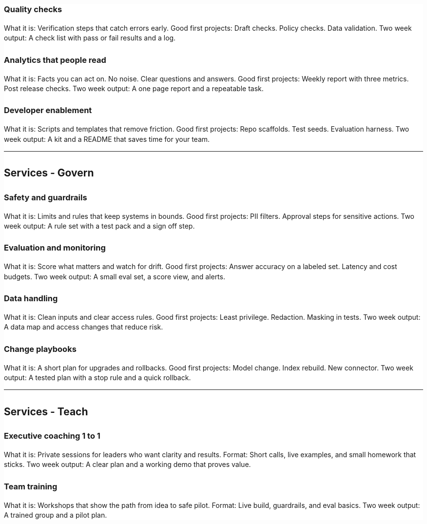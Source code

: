 ### Quality checks
What it is: Verification steps that catch errors early.
Good first projects: Draft checks. Policy checks. Data validation.
Two week output: A check list with pass or fail results and a log.

### Analytics that people read
What it is: Facts you can act on. No noise. Clear questions and answers.
Good first projects: Weekly report with three metrics. Post release checks.
Two week output: A one page report and a repeatable task.

### Developer enablement
What it is: Scripts and templates that remove friction.
Good first projects: Repo scaffolds. Test seeds. Evaluation harness.
Two week output: A kit and a README that saves time for your team.

---

## Services - Govern
### Safety and guardrails
What it is: Limits and rules that keep systems in bounds.
Good first projects: PII filters. Approval steps for sensitive actions.
Two week output: A rule set with a test pack and a sign off step.

### Evaluation and monitoring
What it is: Score what matters and watch for drift.
Good first projects: Answer accuracy on a labeled set. Latency and cost budgets.
Two week output: A small eval set, a score view, and alerts.

### Data handling
What it is: Clean inputs and clear access rules.
Good first projects: Least privilege. Redaction. Masking in tests.
Two week output: A data map and access changes that reduce risk.

### Change playbooks
What it is: A short plan for upgrades and rollbacks.
Good first projects: Model change. Index rebuild. New connector.
Two week output: A tested plan with a stop rule and a quick rollback.

---

## Services - Teach
### Executive coaching 1 to 1
What it is: Private sessions for leaders who want clarity and results.
Format: Short calls, live examples, and small homework that sticks.
Two week output: A clear plan and a working demo that proves value.

### Team training
What it is: Workshops that show the path from idea to safe pilot.
Format: Live build, guardrails, and eval basics.
Two week output: A trained group and a pilot plan.
